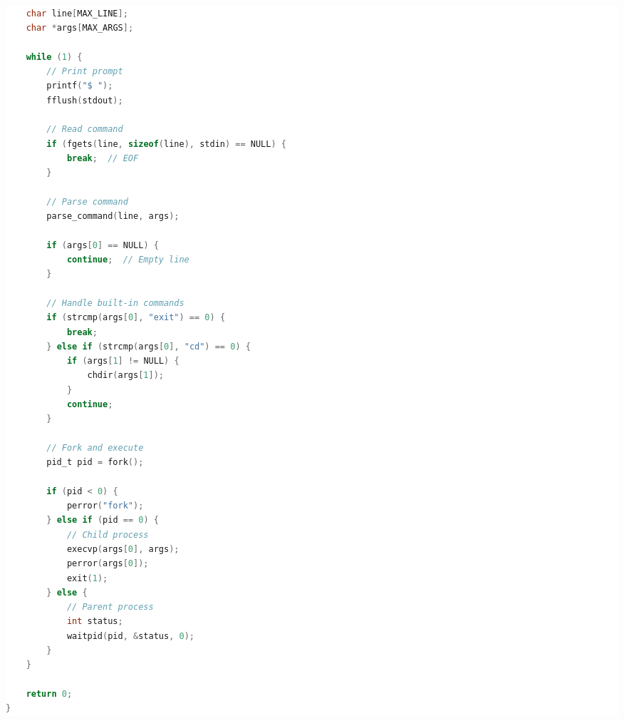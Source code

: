 ```c
    char line[MAX_LINE];
    char *args[MAX_ARGS];
    
    while (1) {
        // Print prompt
        printf("$ ");
        fflush(stdout);
        
        // Read command
        if (fgets(line, sizeof(line), stdin) == NULL) {
            break;  // EOF
        }
        
        // Parse command
        parse_command(line, args);
        
        if (args[0] == NULL) {
            continue;  // Empty line
        }
        
        // Handle built-in commands
        if (strcmp(args[0], "exit") == 0) {
            break;
        } else if (strcmp(args[0], "cd") == 0) {
            if (args[1] != NULL) {
                chdir(args[1]);
            }
            continue;
        }
        
        // Fork and execute
        pid_t pid = fork();
        
        if (pid < 0) {
            perror("fork");
        } else if (pid == 0) {
            // Child process
            execvp(args[0], args);
            perror(args[0]);
            exit(1);
        } else {
            // Parent process
            int status;
            waitpid(pid, &status, 0);
        }
    }
    
    return 0;
}
```
